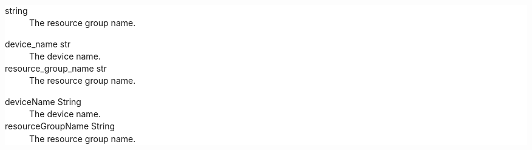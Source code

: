</span>
        <span class="property-indicator"></span>
        <span class="property-type">string</span>
    </dt>
    <dd>The resource group name.</dd></dl>
</pulumi-choosable>
</div>

<div>
<pulumi-choosable type="language" values="python">
<dl class="resources-properties"><dt class="property-required property-replacement"
            title="Required">
        <span id="device_name_python">
<a data-swiftype-name="resource-property" data-swiftype-type="text" href="#device_name_python" style="color: inherit; text-decoration: inherit;">device_<wbr>name</a>
</span>
        <span class="property-indicator"></span>
        <span class="property-type">str</span>
    </dt>
    <dd>The device name.</dd><dt class="property-required property-replacement"
            title="Required">
        <span id="resource_group_name_python">
<a data-swiftype-name="resource-property" data-swiftype-type="text" href="#resource_group_name_python" style="color: inherit; text-decoration: inherit;">resource_<wbr>group_<wbr>name</a>
</span>
        <span class="property-indicator"></span>
        <span class="property-type">str</span>
    </dt>
    <dd>The resource group name.</dd></dl>
</pulumi-choosable>
</div>

<div>
<pulumi-choosable type="language" values="yaml">
<dl class="resources-properties"><dt class="property-required property-replacement"
            title="Required">
        <span id="devicename_yaml">
<a data-swiftype-name="resource-property" data-swiftype-type="text" href="#devicename_yaml" style="color: inherit; text-decoration: inherit;">device<wbr>Name</a>
</span>
        <span class="property-indicator"></span>
        <span class="property-type">String</span>
    </dt>
    <dd>The device name.</dd><dt class="property-required property-replacement"
            title="Required">
        <span id="resourcegroupname_yaml">
<a data-swiftype-name="resource-property" data-swiftype-type="text" href="#resourcegroupname_yaml" style="color: inherit; text-decoration: inherit;">resource<wbr>Group<wbr>Name</a>
</span>
        <span class="property-indicator"></span>
        <span class="property-type">String</span>
    </dt>
    <dd>The resource group name.</dd></dl>
</pulumi-choosable>
</div>
